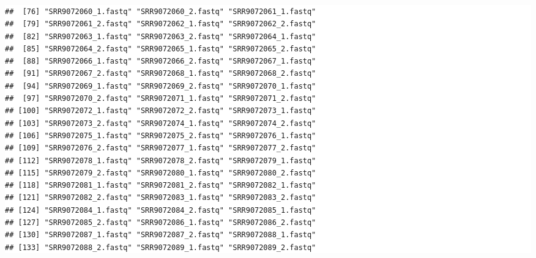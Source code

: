     ##  [76] "SRR9072060_1.fastq" "SRR9072060_2.fastq" "SRR9072061_1.fastq"
    ##  [79] "SRR9072061_2.fastq" "SRR9072062_1.fastq" "SRR9072062_2.fastq"
    ##  [82] "SRR9072063_1.fastq" "SRR9072063_2.fastq" "SRR9072064_1.fastq"
    ##  [85] "SRR9072064_2.fastq" "SRR9072065_1.fastq" "SRR9072065_2.fastq"
    ##  [88] "SRR9072066_1.fastq" "SRR9072066_2.fastq" "SRR9072067_1.fastq"
    ##  [91] "SRR9072067_2.fastq" "SRR9072068_1.fastq" "SRR9072068_2.fastq"
    ##  [94] "SRR9072069_1.fastq" "SRR9072069_2.fastq" "SRR9072070_1.fastq"
    ##  [97] "SRR9072070_2.fastq" "SRR9072071_1.fastq" "SRR9072071_2.fastq"
    ## [100] "SRR9072072_1.fastq" "SRR9072072_2.fastq" "SRR9072073_1.fastq"
    ## [103] "SRR9072073_2.fastq" "SRR9072074_1.fastq" "SRR9072074_2.fastq"
    ## [106] "SRR9072075_1.fastq" "SRR9072075_2.fastq" "SRR9072076_1.fastq"
    ## [109] "SRR9072076_2.fastq" "SRR9072077_1.fastq" "SRR9072077_2.fastq"
    ## [112] "SRR9072078_1.fastq" "SRR9072078_2.fastq" "SRR9072079_1.fastq"
    ## [115] "SRR9072079_2.fastq" "SRR9072080_1.fastq" "SRR9072080_2.fastq"
    ## [118] "SRR9072081_1.fastq" "SRR9072081_2.fastq" "SRR9072082_1.fastq"
    ## [121] "SRR9072082_2.fastq" "SRR9072083_1.fastq" "SRR9072083_2.fastq"
    ## [124] "SRR9072084_1.fastq" "SRR9072084_2.fastq" "SRR9072085_1.fastq"
    ## [127] "SRR9072085_2.fastq" "SRR9072086_1.fastq" "SRR9072086_2.fastq"
    ## [130] "SRR9072087_1.fastq" "SRR9072087_2.fastq" "SRR9072088_1.fastq"
    ## [133] "SRR9072088_2.fastq" "SRR9072089_1.fastq" "SRR9072089_2.fastq"